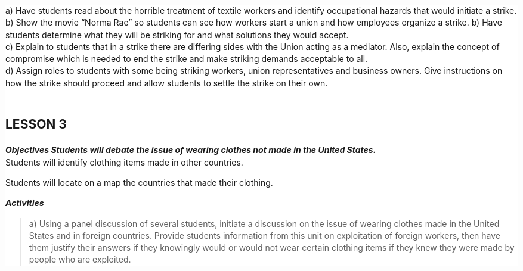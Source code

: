 <dt>
a) Have students read about the horrible treatment of textile workers and identify occupational hazards that would initiate a strike.
<dt>
b) Show the movie “Norma Rae” so students can see how workers start a union and how employees organize a strike. b) Have students determine what they will be striking for and what solutions they would accept.
<dt>
c) Explain to students that in a strike there are differing sides with the Union acting as a mediator. Also, explain the concept of compromise which is needed to end the strike and make striking demands acceptable to all.
<dt>
d) Assign roles to students with some being striking workers, union representatives and business owners. Give instructions on how the strike should proceed and allow students to settle the strike on their own.
</dt>
</dt>
</dt>
</dt>
</dl>
</blockquote>
<hr/>
<h2>
LESSON 3
</h2>
<p>
<b>
<i>
<i>
<b>
Objectives
</b>
</i>
Students will debate the issue of wearing clothes not made in the United States.
</i>
</b>
<br/>
Students will identify clothing items made in other countries.
</p>
<p>
Students will locate on a map the countries that made their clothing.
</p>
<p>
<b>
<i>
<i>
<b>
Activities
</b>
</i>
</i>
</b>
<br/>
</p>
<blockquote>
<dl>
<dt>
a) Using a panel discussion of several students, initiate a discussion on the issue of wearing clothes made in the United States and in foreign countries. Provide students information from this unit on exploitation of foreign workers, then have them justify their answers if they knowingly would or would not wear certain clothing items if they knew they were made by people who are exploited.
<dt>